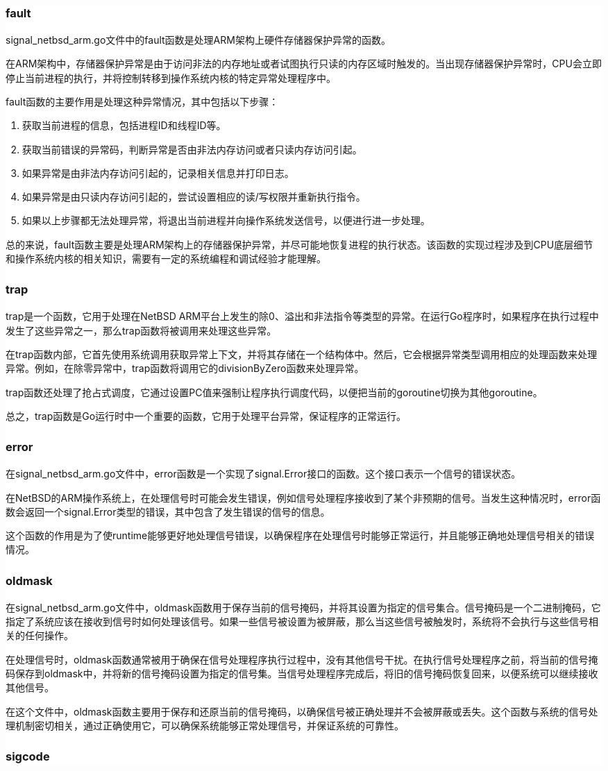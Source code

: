 

### fault

signal_netbsd_arm.go文件中的fault函数是处理ARM架构上硬件存储器保护异常的函数。

在ARM架构中，存储器保护异常是由于访问非法的内存地址或者试图执行只读的内存区域时触发的。当出现存储器保护异常时，CPU会立即停止当前进程的执行，并将控制转移到操作系统内核的特定异常处理程序中。

fault函数的主要作用是处理这种异常情况，其中包括以下步骤：

1. 获取当前进程的信息，包括进程ID和线程ID等。

2. 获取当前错误的异常码，判断异常是否由非法内存访问或者只读内存访问引起。

3. 如果异常是由非法内存访问引起的，记录相关信息并打印日志。

4. 如果异常是由只读内存访问引起的，尝试设置相应的读/写权限并重新执行指令。

5. 如果以上步骤都无法处理异常，将退出当前进程并向操作系统发送信号，以便进行进一步处理。

总的来说，fault函数主要是处理ARM架构上的存储器保护异常，并尽可能地恢复进程的执行状态。该函数的实现过程涉及到CPU底层细节和操作系统内核的相关知识，需要有一定的系统编程和调试经验才能理解。



### trap

trap是一个函数，它用于处理在NetBSD ARM平台上发生的除0、溢出和非法指令等类型的异常。在运行Go程序时，如果程序在执行过程中发生了这些异常之一，那么trap函数将被调用来处理这些异常。

在trap函数内部，它首先使用系统调用获取异常上下文，并将其存储在一个结构体中。然后，它会根据异常类型调用相应的处理函数来处理异常。例如，在除零异常中，trap函数将调用它的divisionByZero函数来处理异常。

trap函数还处理了抢占式调度，它通过设置PC值来强制让程序执行调度代码，以便把当前的goroutine切换为其他goroutine。

总之，trap函数是Go运行时中一个重要的函数，它用于处理平台异常，保证程序的正常运行。



### error

在signal_netbsd_arm.go文件中，error函数是一个实现了signal.Error接口的函数。这个接口表示一个信号的错误状态。

在NetBSD的ARM操作系统上，在处理信号时可能会发生错误，例如信号处理程序接收到了某个非预期的信号。当发生这种情况时，error函数会返回一个signal.Error类型的错误，其中包含了发生错误的信号的信息。

这个函数的作用是为了使runtime能够更好地处理信号错误，以确保程序在处理信号时能够正常运行，并且能够正确地处理信号相关的错误情况。



### oldmask

在signal_netbsd_arm.go文件中，oldmask函数用于保存当前的信号掩码，并将其设置为指定的信号集合。信号掩码是一个二进制掩码，它指定了系统应该在接收到信号时如何处理该信号。如果一些信号被设置为被屏蔽，那么当这些信号被触发时，系统将不会执行与这些信号相关的任何操作。

在处理信号时，oldmask函数通常被用于确保在信号处理程序执行过程中，没有其他信号干扰。在执行信号处理程序之前，将当前的信号掩码保存到oldmask中，并将新的信号掩码设置为指定的信号集。当信号处理程序完成后，将旧的信号掩码恢复回来，以便系统可以继续接收其他信号。

在这个文件中，oldmask函数主要用于保存和还原当前的信号掩码，以确保信号被正确处理并不会被屏蔽或丢失。这个函数与系统的信号处理机制密切相关，通过正确使用它，可以确保系统能够正常处理信号，并保证系统的可靠性。



### sigcode
